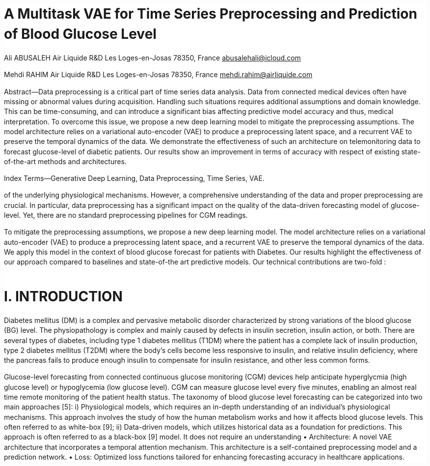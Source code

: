 # A Multitask VAE for Time Series Preprocessing and Prediction of Blood Glucose Level  

Ali ABUSALEH Air Liquide R&D Les Loges-en-Josas 78350, France abusalehali@icloud.com  

Mehdi RAHIM Air Liquide R&D Les Loges-en-Josas 78350, France mehdi.rahim@airliquide.com  

Abstract—Data preprocessing is a critical part of time series data analysis. Data from connected medical devices often have missing or abnormal values during acquisition. Handling such situations requires additional assumptions and domain knowledge. This can be time-consuming, and can introduce a significant bias affecting predictive model accuracy and thus, medical interpretation. To overcome this issue, we propose a new deep learning model to mitigate the preprocessing assumptions. The model architecture relies on a variational auto-encoder (VAE) to produce a preprocessing latent space, and a recurrent VAE to preserve the temporal dynamics of the data. We demonstrate the effectiveness of such an architecture on telemonitoring data to forecast glucose-level of diabetic patients. Our results show an improvement in terms of accuracy with respect of existing state-of-the-art methods and architectures.  

Index Terms—Generative Deep Learning, Data Preprocessing, Time Series, VAE.  

of the underlying physiological mechanisms. However, a comprehensive understanding of the data and proper preprocessing are crucial. In particular, data preprocessing has a significant impact on the quality of the data-driven forecasting model of glucose-level. Yet, there are no standard preprocessing pipelines for CGM readings.  

To mitigate the preprocessing assumptions, we propose a new deep learning model. The model architecture relies on a variational auto-encoder (VAE) to produce a preprocessing latent space, and a recurrent VAE to preserve the temporal dynamics of the data. We apply this model in the context of blood glucose forecast for patients with Diabetes. Our results highlight the effectiveness of our approach compared to baselines and state-of-the art predictive models. Our technical contributions are two-fold :  

# I. INTRODUCTION  

Diabetes mellitus (DM) is a complex and pervasive metabolic disorder characterized by strong variations of the blood glucose (BG) level. The physiopathology is complex and mainly caused by defects in insulin secretion, insulin action, or both. There are several types of diabetes, including type 1 diabetes mellitus (T1DM) where the patient has a complete lack of insulin production, type 2 diabetes mellitus (T2DM) where the body’s cells become less responsive to insulin, and relative insulin deficiency, where the pancreas fails to produce enough insulin to compensate for insulin resistance, and other less common forms.  

Glucose-level forecasting from connected continuous glucose monitoring (CGM) devices help anticipate hyperglycmia (high glucose level) or hypoglycemia (low glucose level). CGM can measure glucose level every five minutes, enabling an almost real time remote monitoring of the patient health status. The taxonomy of blood glucose level forecasting can be categorized into two main approaches [5]: i) Physiological models, which requires an in-depth understanding of an individual’s physiological mechanisms. This approach involves the study of how the human metabolism works and how it affects blood glucose levels. This often referred to as white-box [9]; ii) Data-driven models, which utilizes historical data as a foundation for predictions. This approach is often referred to as a black-box [9] model. It does not require an understanding • Architecture: A novel VAE architecture that incorporates a temporal attention mechanism. This architecture is a self-contained preprocessing model and a prediction network. • Loss: Optimized loss functions tailored for enhancing forecasting accuracy in healthcare applications.  
